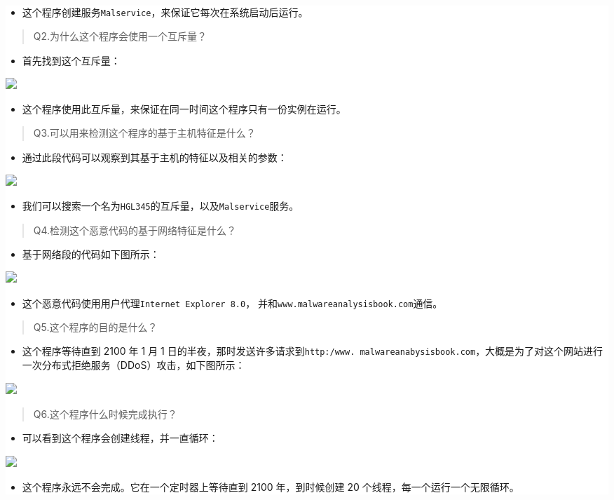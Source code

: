 - 这个程序创建服务`Malservice`，来保证它每次在系统启动后运行。



> Q2.为什么这个程序会使用一个互斥量？


- 首先找到这个互斥量：

![](https://i.imgtg.com/2022/11/07/R6JPj.png)


- 这个程序使用此互斥量，来保证在同一时间这个程序只有一份实例在运行。



> Q3.可以用来检测这个程序的基于主机特征是什么？

- 通过此段代码可以观察到其基于主机的特征以及相关的参数：

![](https://i.imgtg.com/2022/11/07/R6tUU.png)


- 我们可以搜索一个名为`HGL345`的互斥量，以及`Malservice`服务。





> Q4.检测这个恶意代码的基于网络特征是什么？


- 基于网络段的代码如下图所示：

![](https://i.imgtg.com/2022/11/07/R6Ddv.png)


- 这个恶意代码使用用户代理`Internet Explorer 8.0`， 并和`www.malwareanalysisbook.com`通信。






> Q5.这个程序的目的是什么？



- 这个程序等待直到 2100 年 1 月 1 日的半夜，那时发送许多请求到`http:/www. malwareanabysisbook.com`，大概是为了对这个网站进行一次分布式拒绝服务（DDoS）攻击，如下图所示：

![](https://i.imgtg.com/2022/11/07/R6pFx.png)







> Q6.这个程序什么时候完成执行？


- 可以看到这个程序会创建线程，并一直循环：


![](https://i.imgtg.com/2022/11/07/R6P9p.png)


- 这个程序永远不会完成。它在一个定时器上等待直到 2100 年，到时候创建 20 个线程，每一个运行一个无限循环。
